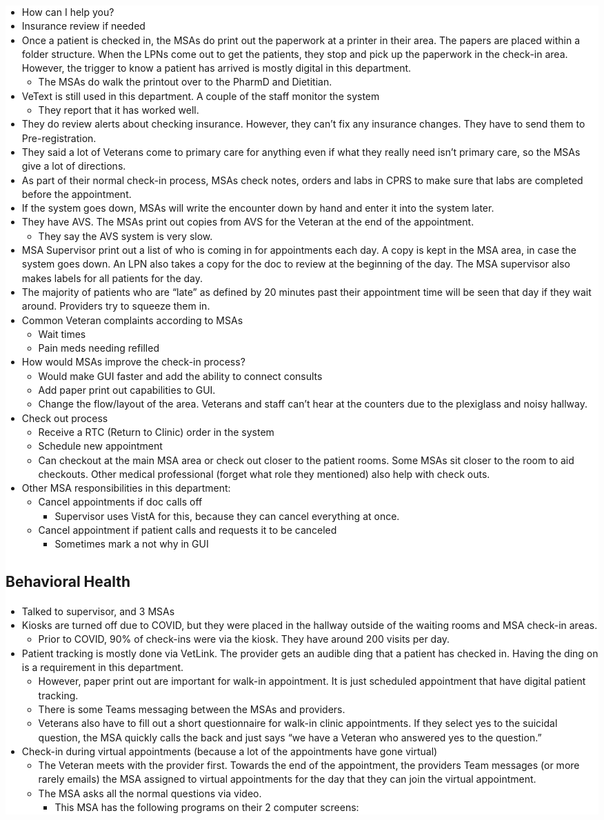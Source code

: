   - How can I help you?
  - Insurance review if needed
- Once a patient is checked in, the MSAs do print out the paperwork at a printer in their area. The papers are placed within a folder structure. When the LPNs come out to get the patients, they stop and pick up the paperwork in the check-in area. However, the trigger to know a patient has arrived is mostly digital in this department.
  - The MSAs do walk the printout over to the PharmD and Dietitian.
- VeText is still used in this department. A couple of the staff monitor the system
  - They report that it has worked well.
- They do review alerts about checking insurance. However, they can’t fix any insurance changes. They have to send them to Pre-registration.
- They said a lot of Veterans come to primary care for anything even if what they really need isn’t primary care, so the MSAs give a lot of directions.
- As part of their normal check-in process, MSAs check notes, orders and labs in CPRS to make sure that labs are completed before the appointment.
- If the system goes down, MSAs will write the encounter down by hand and enter it into the system later.
- They have AVS. The MSAs print out copies from AVS for the Veteran at the end of the appointment.
  - They say the AVS system is very slow.
- MSA Supervisor print out a list of who is coming in for appointments each day. A copy is kept in the MSA area, in case the system goes down. An LPN also takes a copy for the doc to review at the beginning of the day. The MSA supervisor also makes labels for all patients for the day.
- The majority of patients who are “late” as defined by 20 minutes past their appointment time will be seen that day if they wait around. Providers try to squeeze them in.
- Common Veteran complaints according to MSAs
  - Wait times
  - Pain meds needing refilled
- How would MSAs improve the check-in process?
  - Would make GUI faster and add the ability to connect consults
  - Add paper print out capabilities to GUI.
  - Change the flow/layout of the area. Veterans and staff can’t hear at the counters due to the plexiglass and noisy hallway.
- Check out process 
  - Receive a RTC (Return to Clinic) order in the system
  - Schedule new appointment
  - Can checkout at the main MSA area or check out closer to the patient rooms. Some MSAs sit closer to the room to aid checkouts. Other medical professional (forget what role they mentioned) also help with check outs.
- Other MSA responsibilities in this department:
  - Cancel appointments if doc calls off
    - Supervisor uses VistA for this, because they can cancel everything at once.
  - Cancel appointment if patient calls and requests it to be canceled
    - Sometimes mark a not why in GUI

## Behavioral Health
- Talked to supervisor, and 3 MSAs
- Kiosks are turned off due to COVID, but they were placed in the hallway outside of the waiting rooms and MSA check-in areas.
  - Prior to COVID, 90% of check-ins were via the kiosk. They have around 200 visits per day.
- Patient tracking is mostly done via VetLink. The provider gets an audible ding that a patient has checked in. Having the ding on is a requirement in this department.
  - However, paper print out are important for walk-in appointment. It is just scheduled appointment that have digital patient tracking.
  - There is some Teams messaging between the MSAs and providers.
  - Veterans also have to fill out a short questionnaire for walk-in clinic appointments. If they select yes to the suicidal question, the MSA quickly calls the back and just says “we have a Veteran who answered yes to the question.”
- Check-in during virtual appointments (because a lot of the appointments have gone virtual)
  - The Veteran meets with the provider first. Towards the end of the appointment, the providers Team messages (or more rarely emails) the MSA assigned to virtual appointments for the day that they can join the virtual appointment.
  - The MSA asks all the normal questions via video.
    - This MSA has the following programs on their 2 computer screens: